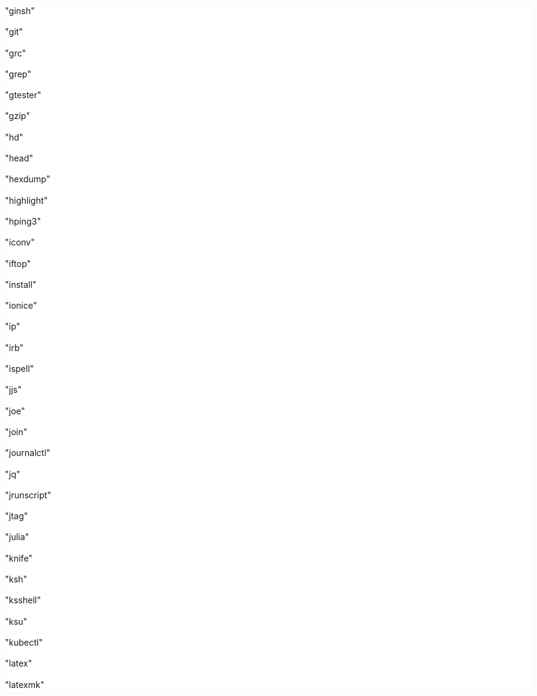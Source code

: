 "ginsh"

"git"

"grc"

"grep"

"gtester"

"gzip"

"hd"

"head"

"hexdump"

"highlight"

"hping3"

"iconv"

"iftop"

"install"

"ionice"

"ip"

"irb"

"ispell"

"jjs"

"joe"

"join"

"journalctl"

"jq"

"jrunscript"

"jtag"

"julia"

"knife"

"ksh"

"ksshell"

"ksu"

"kubectl"

"latex"

"latexmk"
